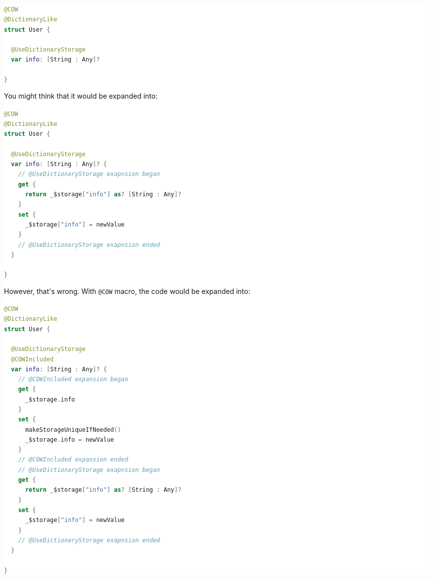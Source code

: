 ```swift
@COW
@DictionaryLike
struct User {
  
  @UseDictionaryStorage
  var info: [String : Any]?

}
```

You might think that it would be expanded into:

```swift
@COW
@DictionaryLike
struct User {
  
  @UseDictionaryStorage
  var info: [String : Any]? {
    // @UseDictionaryStorage exapnsion began
    get {
      return _$storage["info"] as? [String : Any]?
    }
    set {
      _$storage["info"] = newValue
    }
    // @UseDictionaryStorage exapnsion ended
  }

}
```

However, that's wrong. With `@COW` macro, the code would be expanded into:

```swift
@COW
@DictionaryLike
struct User {
  
  @UseDictionaryStorage
  @COWIncluded
  var info: [String : Any]? {
    // @COWIncluded expansion began
    get {
      _$storage.info
    }
    set {
      makeStorageUniqueIfNeeded()
      _$storage.info = newValue
    }
    // @COWIncluded expansion ended
    // @UseDictionaryStorage exapnsion began
    get {
      return _$storage["info"] as? [String : Any]?
    }
    set {
      _$storage["info"] = newValue
    }
    // @UseDictionaryStorage exapnsion ended
  }

}
```
